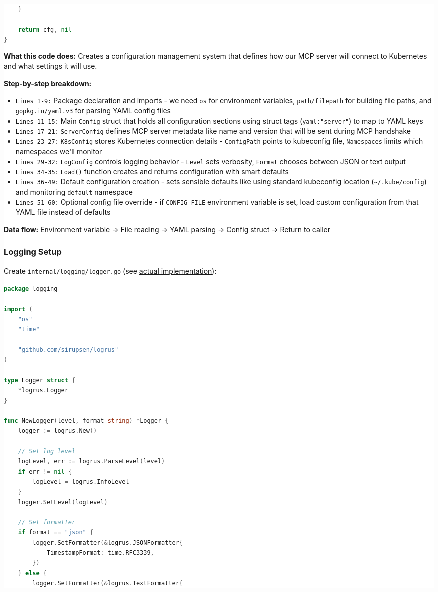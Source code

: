 ```go
	}

	return cfg, nil
}
```

**What this code does:** Creates a configuration management system that defines how our MCP server will connect to Kubernetes and what settings it will use.

**Step-by-step breakdown:**

- `Lines 1-9:` Package declaration and imports - we need `os` for environment variables, `path/filepath` for building file paths, and `gopkg.in/yaml.v3` for parsing YAML config files
- `Lines 11-15:` Main `Config` struct that holds all configuration sections using struct tags (`yaml:"server"`) to map to YAML keys
- `Lines 17-21:` `ServerConfig` defines MCP server metadata like name and version that will be sent during MCP handshake
- `Lines 23-27:` `K8sConfig` stores Kubernetes connection details - `ConfigPath` points to kubeconfig file, `Namespaces` limits which namespaces we'll monitor
- `Lines 29-32:` `LogConfig` controls logging behavior - `Level` sets verbosity, `Format` chooses between JSON or text output
- `Lines 34-35:` `Load()` function creates and returns configuration with smart defaults
- `Lines 36-49:` Default configuration creation - sets sensible defaults like using standard kubeconfig location (`~/.kube/config`) and monitoring `default` namespace
- `Lines 51-60:` Optional config file override - if `CONFIG_FILE` environment variable is set, load custom configuration from that YAML file instead of defaults

**Data flow:** Environment variable → File reading → YAML parsing → Config struct → Return to caller

### Logging Setup

Create `internal/logging/logger.go` (see [actual implementation](./code/03/internal/logging/logger.go)):

```go
package logging

import (
	"os"
	"time"

	"github.com/sirupsen/logrus"
)

type Logger struct {
	*logrus.Logger
}

func NewLogger(level, format string) *Logger {
	logger := logrus.New()

	// Set log level
	logLevel, err := logrus.ParseLevel(level)
	if err != nil {
		logLevel = logrus.InfoLevel
	}
	logger.SetLevel(logLevel)

	// Set formatter
	if format == "json" {
		logger.SetFormatter(&logrus.JSONFormatter{
			TimestampFormat: time.RFC3339,
		})
	} else {
		logger.SetFormatter(&logrus.TextFormatter{
```